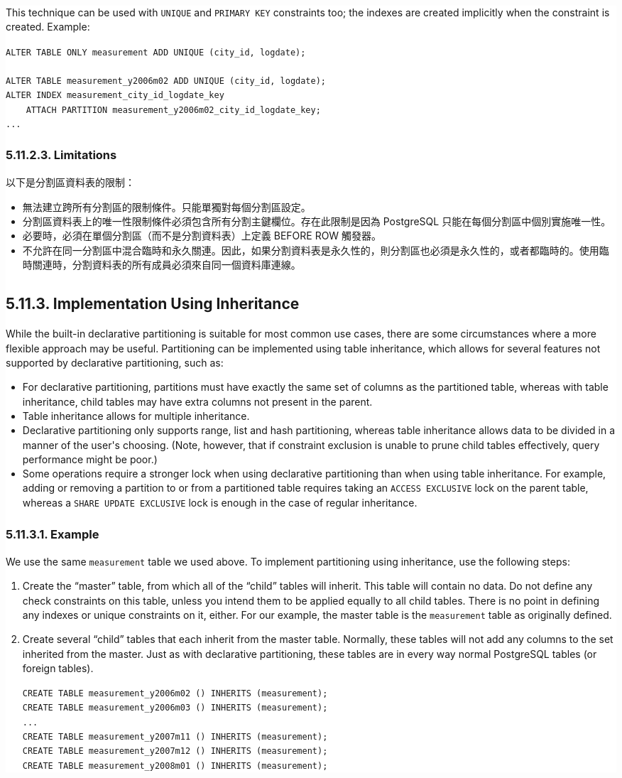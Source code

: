 This technique can be used with `UNIQUE` and `PRIMARY KEY` constraints too; the indexes are created implicitly when the constraint is created. Example:

```text
ALTER TABLE ONLY measurement ADD UNIQUE (city_id, logdate);

ALTER TABLE measurement_y2006m02 ADD UNIQUE (city_id, logdate);
ALTER INDEX measurement_city_id_logdate_key
    ATTACH PARTITION measurement_y2006m02_city_id_logdate_key;
...
```

### **5.11.2.3. Limitations**

以下是分割區資料表的限制：

* 無法建立跨所有分割區的限制條件。只能單獨對每個分割區設定。
* 分割區資料表上的唯一性限制條件必須包含所有分割主鍵欄位。存在此限制是因為 PostgreSQL 只能在每個分割區中個別實施唯一性。
* 必要時，必須在單個分割區（而不是分割資料表）上定義 BEFORE ROW 觸發器。
* 不允許在同一分割區中混合臨時和永久關連。因此，如果分割資料表是永久性的，則分割區也必須是永久性的，或者都臨時的。使用臨時關連時，分割資料表的所有成員必須來自同一個資料庫連線。

## 5.11.3. Implementation Using Inheritance

While the built-in declarative partitioning is suitable for most common use cases, there are some circumstances where a more flexible approach may be useful. Partitioning can be implemented using table inheritance, which allows for several features not supported by declarative partitioning, such as:

* For declarative partitioning, partitions must have exactly the same set of columns as the partitioned table, whereas with table inheritance, child tables may have extra columns not present in the parent.
* Table inheritance allows for multiple inheritance.
* Declarative partitioning only supports range, list and hash partitioning, whereas table inheritance allows data to be divided in a manner of the user's choosing. \(Note, however, that if constraint exclusion is unable to prune child tables effectively, query performance might be poor.\)
* Some operations require a stronger lock when using declarative partitioning than when using table inheritance. For example, adding or removing a partition to or from a partitioned table requires taking an `ACCESS EXCLUSIVE` lock on the parent table, whereas a `SHARE UPDATE EXCLUSIVE` lock is enough in the case of regular inheritance.

### **5.11.3.1. Example**

We use the same `measurement` table we used above. To implement partitioning using inheritance, use the following steps:

1. Create the “master” table, from which all of the “child” tables will inherit. This table will contain no data. Do not define any check constraints on this table, unless you intend them to be applied equally to all child tables. There is no point in defining any indexes or unique constraints on it, either. For our example, the master table is the `measurement` table as originally defined.
2. Create several “child” tables that each inherit from the master table. Normally, these tables will not add any columns to the set inherited from the master. Just as with declarative partitioning, these tables are in every way normal PostgreSQL tables \(or foreign tables\).

   ```text
   CREATE TABLE measurement_y2006m02 () INHERITS (measurement);
   CREATE TABLE measurement_y2006m03 () INHERITS (measurement);
   ...
   CREATE TABLE measurement_y2007m11 () INHERITS (measurement);
   CREATE TABLE measurement_y2007m12 () INHERITS (measurement);
   CREATE TABLE measurement_y2008m01 () INHERITS (measurement);
   ```

